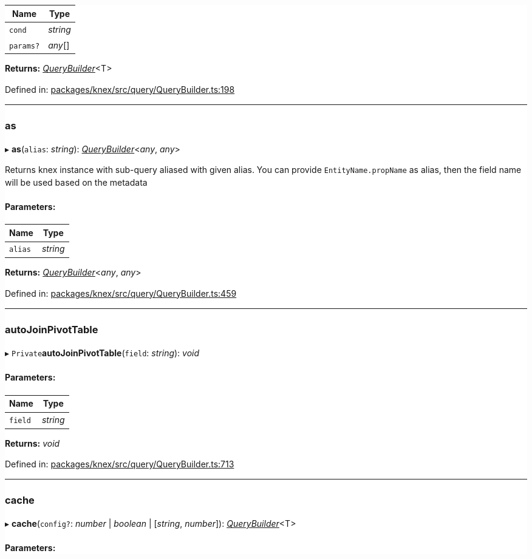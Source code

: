 Name | Type |
------ | ------ |
`cond` | *string* |
`params?` | *any*[] |

**Returns:** [*QueryBuilder*](knex.querybuilder.md)<T\>

Defined in: [packages/knex/src/query/QueryBuilder.ts:198](https://github.com/mikro-orm/mikro-orm/blob/969d4229bd/packages/knex/src/query/QueryBuilder.ts#L198)

___

### as

▸ **as**(`alias`: *string*): [*QueryBuilder*](knex.knex.querybuilder.md)<*any*, *any*\>

Returns knex instance with sub-query aliased with given alias.
You can provide `EntityName.propName` as alias, then the field name will be used based on the metadata

#### Parameters:

Name | Type |
------ | ------ |
`alias` | *string* |

**Returns:** [*QueryBuilder*](knex.knex.querybuilder.md)<*any*, *any*\>

Defined in: [packages/knex/src/query/QueryBuilder.ts:459](https://github.com/mikro-orm/mikro-orm/blob/969d4229bd/packages/knex/src/query/QueryBuilder.ts#L459)

___

### autoJoinPivotTable

▸ `Private`**autoJoinPivotTable**(`field`: *string*): *void*

#### Parameters:

Name | Type |
------ | ------ |
`field` | *string* |

**Returns:** *void*

Defined in: [packages/knex/src/query/QueryBuilder.ts:713](https://github.com/mikro-orm/mikro-orm/blob/969d4229bd/packages/knex/src/query/QueryBuilder.ts#L713)

___

### cache

▸ **cache**(`config?`: *number* \| *boolean* \| [*string*, *number*]): [*QueryBuilder*](knex.querybuilder.md)<T\>

#### Parameters:
